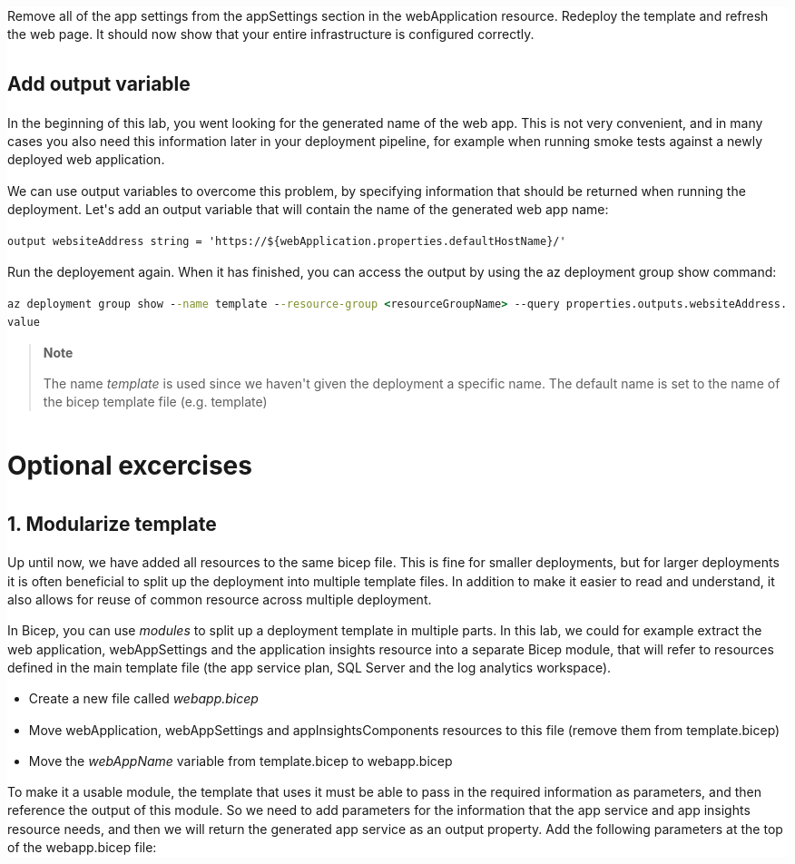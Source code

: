 Remove all of the app settings from the appSettings section in the webApplication resource.
Redeploy the template and refresh the web page. It should now show that your entire infrastructure is configured correctly.


## Add output variable

In the beginning of this lab, you went looking for the generated name of the web app. This is not very convenient, and in many cases you also need this information later in your deployment pipeline, for example when running smoke tests against a newly deployed web application.

We can use output variables to overcome this problem, by specifying information that should be returned when running the deployment. Let's add an output variable that will contain the name of the generated web app name:

```bicep
output websiteAddress string = 'https://${webApplication.properties.defaultHostName}/'
```

Run the deployement again. When it has finished, you can access the output by using the az deployment group show command:

```bat
az deployment group show --name template --resource-group <resourceGroupName> --query properties.outputs.websiteAddress.value
```

> **Note**
>
> The name *template* is used since we haven't given the deployment a specific name. The default name is set to the name of the bicep template file (e.g. template)


# Optional excercises

## 1. Modularize template
Up until now, we have added all resources to the same bicep file. This is fine for smaller deployments, but for larger deployments it is often beneficial to split up the deployment into multiple template files. In addition to make it easier to read and understand, it also allows for reuse of common resource across multiple deployment.

In Bicep, you can use *modules* to split up a deployment template in multiple parts. In this lab, we could for example extract the web application, webAppSettings and the application insights resource into a separate Bicep module, that will refer to resources defined in the main template file (the app service plan, SQL Server and the log analytics workspace).

* Create a new file called *webapp.bicep*

* Move webApplication, webAppSettings and appInsightsComponents resources to this file (remove them from template.bicep)

* Move the *webAppName* variable from template.bicep to webapp.bicep

To make it a usable module, the template that uses it must be able to pass in the required information as parameters, and then reference the output of this module. So we need to add parameters for the information that the app service and app insights resource needs, and then we will return the generated app service as an output property. Add the following parameters at the top of the webapp.bicep file:
